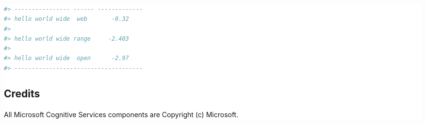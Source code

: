 ```r
#> ---------------- ------ -------------
#> hello world wide  web       -0.32    
#> 
#> hello world wide range     -2.403    
#> 
#> hello world wide  open      -2.97    
#> -------------------------------------
```

## Credits

All Microsoft Cognitive Services components are Copyright (c) Microsoft.

